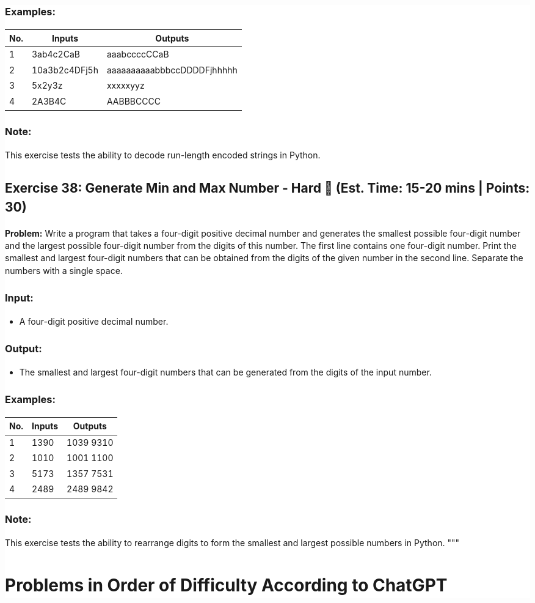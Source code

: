 ### Examples:

| No. | Inputs                | Outputs                       |
| --- | --------------------- | ----------------------------- |
| 1   | 3ab4c2CaB             | aaabccccCCaB                  |
| 2   | 10a3b2c4DFj5h         | aaaaaaaaaabbbccDDDDFjhhhhh    |
| 3   | 5x2y3z               | xxxxxyyz                      |
| 4   | 2A3B4C               | AABBBCCCC                     |

### Note:
This exercise tests the ability to decode run-length encoded strings in Python.

## Exercise 38: Generate Min and Max Number - Hard 🥵 (Est. Time: 15-20 mins | Points: 30)

**Problem:** Write a program that takes a four-digit positive decimal number and generates the smallest possible four-digit number and the largest possible four-digit number from the digits of this number. The first line contains one four-digit number. Print the smallest and largest four-digit numbers that can be obtained from the digits of the given number in the second line. Separate the numbers with a single space.

### Input:
- A four-digit positive decimal number.

### Output:
- The smallest and largest four-digit numbers that can be generated from the digits of the input number.

### Examples:

| No. | Inputs      | Outputs          |
| --- | ----------- | ---------------- |
| 1   | 1390        | 1039 9310        |
| 2   | 1010        | 1001 1100        |
| 3   | 5173        | 1357 7531        |
| 4   | 2489        | 2489 9842        |

### Note:
This exercise tests the ability to rearrange digits to form the smallest and largest possible numbers in Python.
"""
# Problems in Order of Difficulty According to ChatGPT
